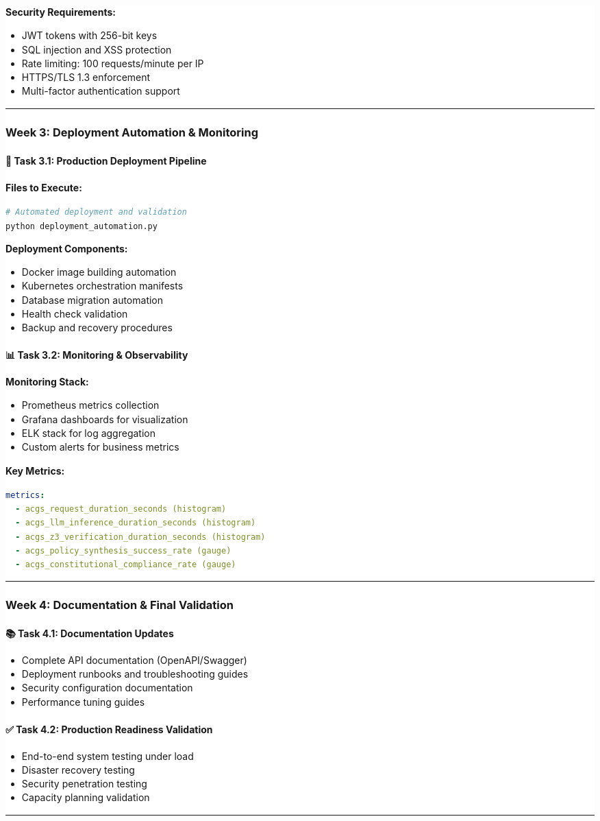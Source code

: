 **Security Requirements:**
- JWT tokens with 256-bit keys
- SQL injection and XSS protection
- Rate limiting: 100 requests/minute per IP
- HTTPS/TLS 1.3 enforcement
- Multi-factor authentication support

---

### **Week 3: Deployment Automation & Monitoring**

#### 🚀 **Task 3.1: Production Deployment Pipeline**
**Files to Execute:**
```bash
# Automated deployment and validation
python deployment_automation.py
```

**Deployment Components:**
- Docker image building automation
- Kubernetes orchestration manifests
- Database migration automation
- Health check validation
- Backup and recovery procedures

#### 📊 **Task 3.2: Monitoring & Observability**
**Monitoring Stack:**
- Prometheus metrics collection
- Grafana dashboards for visualization
- ELK stack for log aggregation
- Custom alerts for business metrics

**Key Metrics:**
```yaml
metrics:
  - acgs_request_duration_seconds (histogram)
  - acgs_llm_inference_duration_seconds (histogram)
  - acgs_z3_verification_duration_seconds (histogram)
  - acgs_policy_synthesis_success_rate (gauge)
  - acgs_constitutional_compliance_rate (gauge)
```

---

### **Week 4: Documentation & Final Validation**

#### 📚 **Task 4.1: Documentation Updates**
- Complete API documentation (OpenAPI/Swagger)
- Deployment runbooks and troubleshooting guides
- Security configuration documentation
- Performance tuning guides

#### ✅ **Task 4.2: Production Readiness Validation**
- End-to-end system testing under load
- Disaster recovery testing
- Security penetration testing
- Capacity planning validation

---